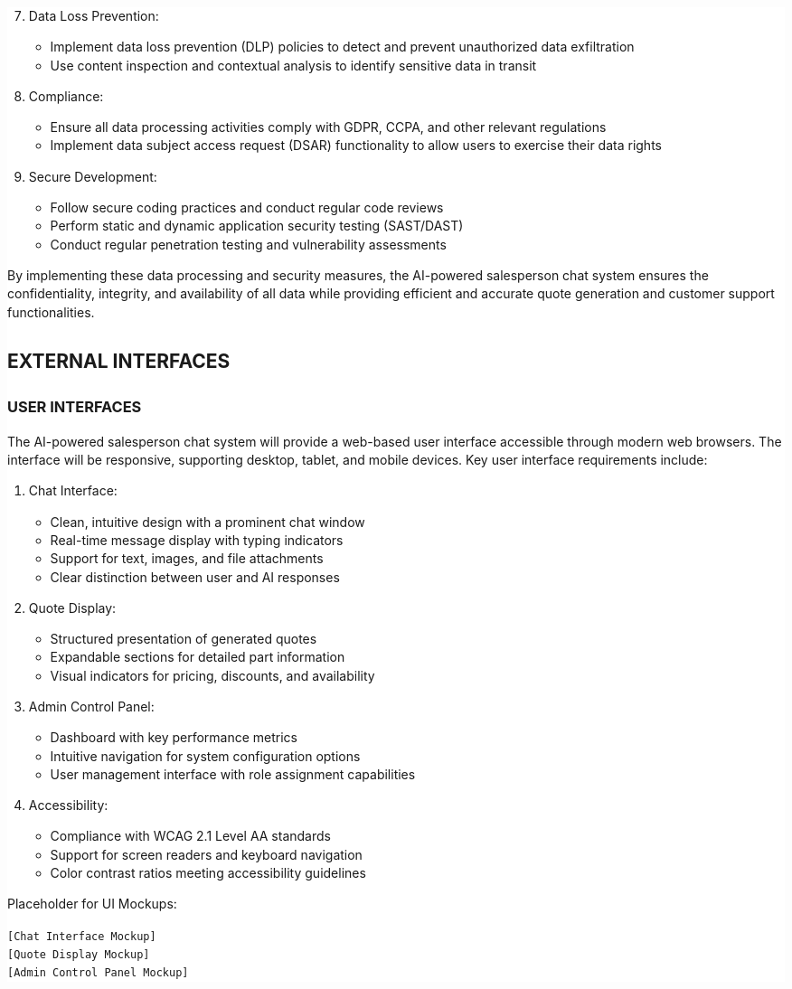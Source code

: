7. Data Loss Prevention:
   - Implement data loss prevention (DLP) policies to detect and prevent unauthorized data exfiltration
   - Use content inspection and contextual analysis to identify sensitive data in transit

8. Compliance:
   - Ensure all data processing activities comply with GDPR, CCPA, and other relevant regulations
   - Implement data subject access request (DSAR) functionality to allow users to exercise their data rights

9. Secure Development:
   - Follow secure coding practices and conduct regular code reviews
   - Perform static and dynamic application security testing (SAST/DAST)
   - Conduct regular penetration testing and vulnerability assessments

By implementing these data processing and security measures, the AI-powered salesperson chat system ensures the confidentiality, integrity, and availability of all data while providing efficient and accurate quote generation and customer support functionalities.

## EXTERNAL INTERFACES

### USER INTERFACES

The AI-powered salesperson chat system will provide a web-based user interface accessible through modern web browsers. The interface will be responsive, supporting desktop, tablet, and mobile devices. Key user interface requirements include:

1. Chat Interface:
   - Clean, intuitive design with a prominent chat window
   - Real-time message display with typing indicators
   - Support for text, images, and file attachments
   - Clear distinction between user and AI responses

2. Quote Display:
   - Structured presentation of generated quotes
   - Expandable sections for detailed part information
   - Visual indicators for pricing, discounts, and availability

3. Admin Control Panel:
   - Dashboard with key performance metrics
   - Intuitive navigation for system configuration options
   - User management interface with role assignment capabilities

4. Accessibility:
   - Compliance with WCAG 2.1 Level AA standards
   - Support for screen readers and keyboard navigation
   - Color contrast ratios meeting accessibility guidelines

Placeholder for UI Mockups:
```
[Chat Interface Mockup]
[Quote Display Mockup]
[Admin Control Panel Mockup]
```
